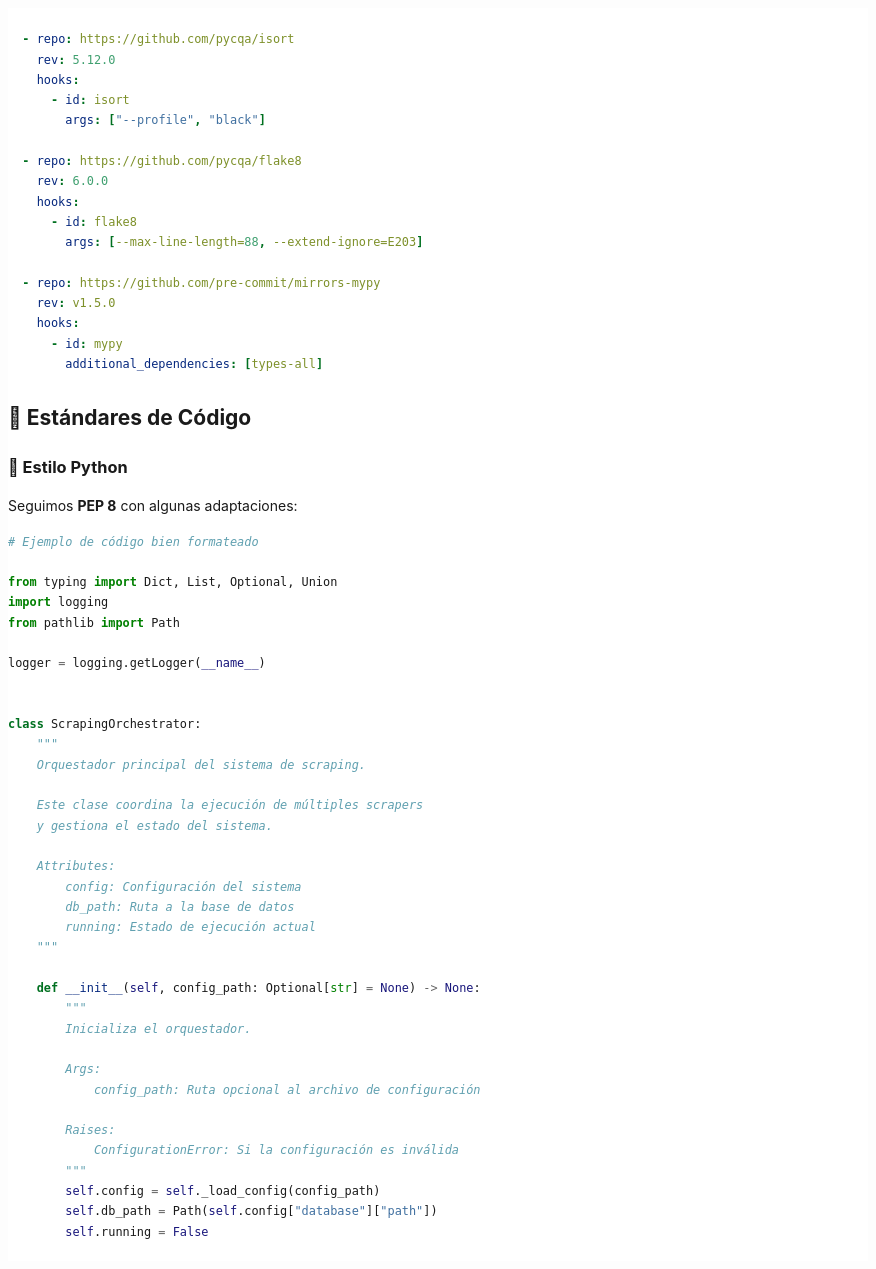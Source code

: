 ```yaml

  - repo: https://github.com/pycqa/isort
    rev: 5.12.0
    hooks:
      - id: isort
        args: ["--profile", "black"]

  - repo: https://github.com/pycqa/flake8
    rev: 6.0.0
    hooks:
      - id: flake8
        args: [--max-line-length=88, --extend-ignore=E203]

  - repo: https://github.com/pre-commit/mirrors-mypy
    rev: v1.5.0
    hooks:
      - id: mypy
        additional_dependencies: [types-all]
```

## 📏 Estándares de Código

### 🐍 Estilo Python

Seguimos **PEP 8** con algunas adaptaciones:

```python
# Ejemplo de código bien formateado

from typing import Dict, List, Optional, Union
import logging
from pathlib import Path

logger = logging.getLogger(__name__)


class ScrapingOrchestrator:
    """
    Orquestador principal del sistema de scraping.
    
    Este clase coordina la ejecución de múltiples scrapers
    y gestiona el estado del sistema.
    
    Attributes:
        config: Configuración del sistema
        db_path: Ruta a la base de datos
        running: Estado de ejecución actual
    """
    
    def __init__(self, config_path: Optional[str] = None) -> None:
        """
        Inicializa el orquestador.
        
        Args:
            config_path: Ruta opcional al archivo de configuración
            
        Raises:
            ConfigurationError: Si la configuración es inválida
        """
        self.config = self._load_config(config_path)
        self.db_path = Path(self.config["database"]["path"])
        self.running = False
        
```